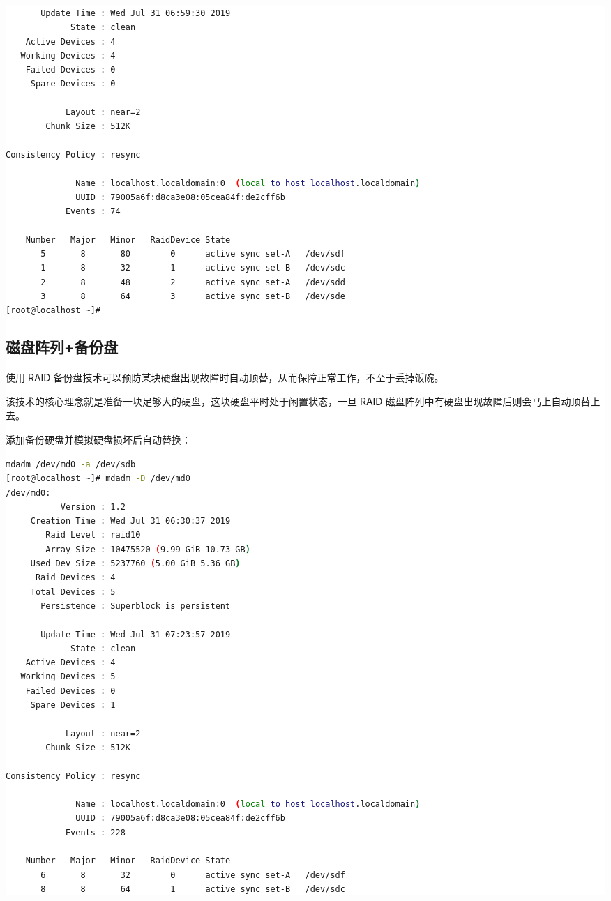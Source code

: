```bash
       Update Time : Wed Jul 31 06:59:30 2019
             State : clean
    Active Devices : 4
   Working Devices : 4
    Failed Devices : 0
     Spare Devices : 0

            Layout : near=2
        Chunk Size : 512K

Consistency Policy : resync

              Name : localhost.localdomain:0  (local to host localhost.localdomain)
              UUID : 79005a6f:d8ca3e08:05cea84f:de2cff6b
            Events : 74

    Number   Major   Minor   RaidDevice State
       5       8       80        0      active sync set-A   /dev/sdf
       1       8       32        1      active sync set-B   /dev/sdc
       2       8       48        2      active sync set-A   /dev/sdd
       3       8       64        3      active sync set-B   /dev/sde
[root@localhost ~]#
```

## 磁盘阵列+备份盘

使用 RAID 备份盘技术可以预防某块硬盘出现故障时自动顶替，从而保障正常工作，不至于丢掉饭碗。

该技术的核心理念就是准备一块足够大的硬盘，这块硬盘平时处于闲置状态，一旦 RAID 磁盘阵列中有硬盘出现故障后则会马上自动顶替上去。

添加备份硬盘并模拟硬盘损坏后自动替换：

```bash
mdadm /dev/md0 -a /dev/sdb
[root@localhost ~]# mdadm -D /dev/md0
/dev/md0:
           Version : 1.2
     Creation Time : Wed Jul 31 06:30:37 2019
        Raid Level : raid10
        Array Size : 10475520 (9.99 GiB 10.73 GB)
     Used Dev Size : 5237760 (5.00 GiB 5.36 GB)
      Raid Devices : 4
     Total Devices : 5
       Persistence : Superblock is persistent

       Update Time : Wed Jul 31 07:23:57 2019
             State : clean
    Active Devices : 4
   Working Devices : 5
    Failed Devices : 0
     Spare Devices : 1

            Layout : near=2
        Chunk Size : 512K

Consistency Policy : resync

              Name : localhost.localdomain:0  (local to host localhost.localdomain)
              UUID : 79005a6f:d8ca3e08:05cea84f:de2cff6b
            Events : 228

    Number   Major   Minor   RaidDevice State
       6       8       32        0      active sync set-A   /dev/sdf
       8       8       64        1      active sync set-B   /dev/sdc
```